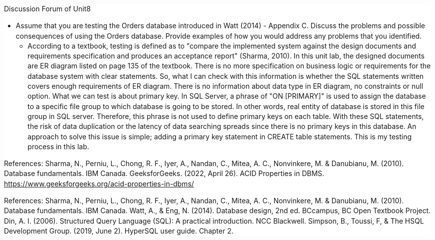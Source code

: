 Discussion Forum of Unit8
- Assume that you are testing the Orders database introduced in Watt (2014) - Appendix C. Discuss the problems and possible consequences of using the Orders database. Provide examples of how you would address any problems that you identified.
  - According to a textbook, testing is defined as to "compare the implemented system against the design documents and requirements specification and produces an acceptance report" (Sharma, 2010). In this unit lab, the designed documents are ER diagram listed on page 135 of the textbook. There is no more specification on business logic or requirements for the database system with clear statements. So, what I can check with this information is whether the SQL statements written covers enough requirements of ER diagram. There is no information about data type in ER diagram, no constraints or null option. What we can test is about primary key. In SQL Server, a phrase of "ON [PRIMARY]" is used to assign the database to a specific file group to which database is going to be stored. In other words, real entity of database is stored in this file group in SQL server. Therefore, this phrase is not used to define primary keys on each table. With these SQL statements, the risk of data duplication or the latency of data searching spreads since there is no primary keys in this database. An approach to solve this issue is simple; adding a primary key statement in CREATE table statements. This is my testing process in this lab.



References:
Sharma, N., Perniu, L., Chong, R. F., Iyer, A., Nandan, C., Mitea, A. C., Nonvinkere, M. & Danubianu, M. (2010). Database fundamentals. IBM Canada.
GeeksforGeeks. (2022, April 26). ACID Properties in DBMS. https://www.geeksforgeeks.org/acid-properties-in-dbms/


References:
Sharma, N., Perniu, L., Chong, R. F., Iyer, A., Nandan, C., Mitea, A. C., Nonvinkere, M. & Danubianu, M. (2010). Database fundamentals. IBM Canada.
Watt, A., & Eng, N. (2014). Database design,  2nd ed. BCcampus, BC Open Textbook Project.
Din, A. I. (2006).  Structured Query Language (SQL): A practical introduction. NCC Blackwell.
Simpson, B., Toussi, F, & The HSQL Development Group. (2019, June 2). HyperSQL user guide. Chapter 2.

